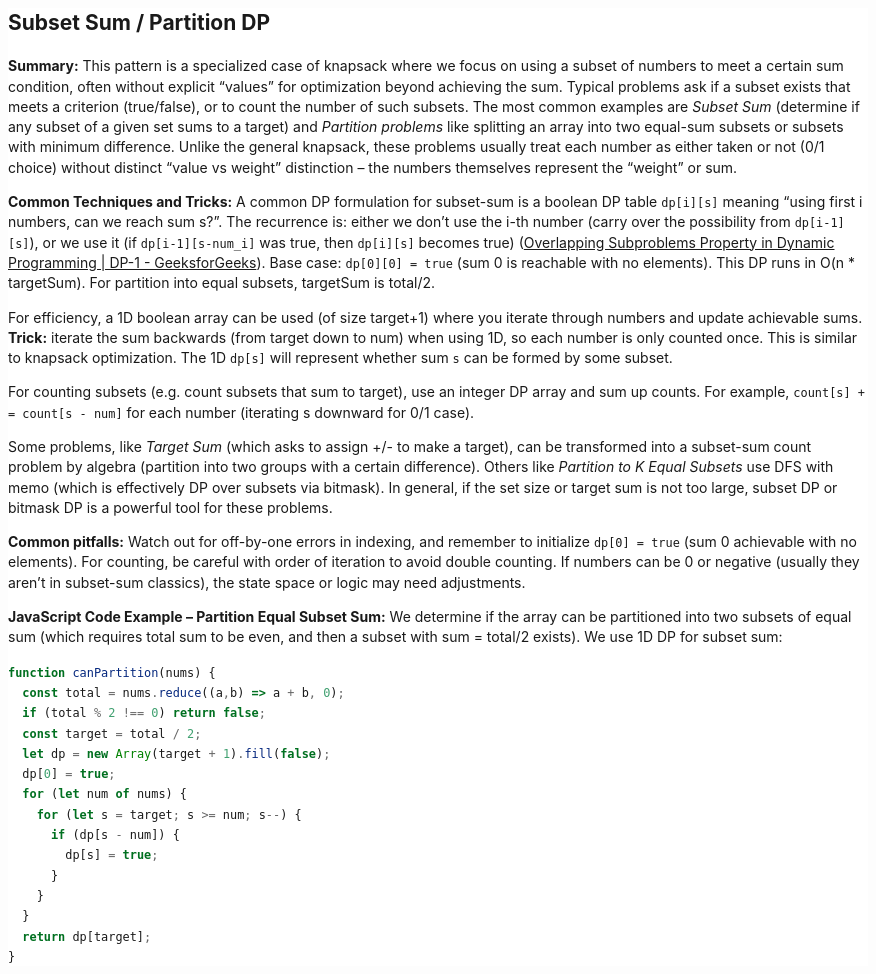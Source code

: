 ## Subset Sum / Partition DP

**Summary:** This pattern is a specialized case of knapsack where we focus on using a subset of numbers to meet a certain sum condition, often without explicit “values” for optimization beyond achieving the sum. Typical problems ask if a subset exists that meets a criterion (true/false), or to count the number of such subsets. The most common examples are *Subset Sum* (determine if any subset of a given set sums to a target) and *Partition problems* like splitting an array into two equal-sum subsets or subsets with minimum difference. Unlike the general knapsack, these problems usually treat each number as either taken or not (0/1 choice) without distinct “value vs weight” distinction – the numbers themselves represent the “weight” or sum. 

**Common Techniques and Tricks:** A common DP formulation for subset-sum is a boolean DP table `dp[i][s]` meaning “using first i numbers, can we reach sum s?”. The recurrence is: either we don’t use the i-th number (carry over the possibility from `dp[i-1][s]`), or we use it (if `dp[i-1][s-num_i]` was true, then `dp[i][s]` becomes true) ([Overlapping Subproblems Property in Dynamic Programming | DP-1 - GeeksforGeeks](https://www.geeksforgeeks.org/overlapping-subproblems-property-in-dynamic-programming-dp-1/#:~:text=,are%20solved%20again%20and%20again)). Base case: `dp[0][0] = true` (sum 0 is reachable with no elements). This DP runs in O(n * targetSum). For partition into equal subsets, targetSum is total/2.

For efficiency, a 1D boolean array can be used (of size target+1) where you iterate through numbers and update achievable sums. **Trick:** iterate the sum backwards (from target down to num) when using 1D, so each number is only counted once. This is similar to knapsack optimization. The 1D `dp[s]` will represent whether sum `s` can be formed by some subset. 

For counting subsets (e.g. count subsets that sum to target), use an integer DP array and sum up counts. For example, `count[s] += count[s - num]` for each number (iterating s downward for 0/1 case).

Some problems, like *Target Sum* (which asks to assign +/- to make a target), can be transformed into a subset-sum count problem by algebra (partition into two groups with a certain difference). Others like *Partition to K Equal Subsets* use DFS with memo (which is effectively DP over subsets via bitmask). In general, if the set size or target sum is not too large, subset DP or bitmask DP is a powerful tool for these problems.

**Common pitfalls:** Watch out for off-by-one errors in indexing, and remember to initialize `dp[0] = true` (sum 0 achievable with no elements). For counting, be careful with order of iteration to avoid double counting. If numbers can be 0 or negative (usually they aren’t in subset-sum classics), the state space or logic may need adjustments.

**JavaScript Code Example – Partition Equal Subset Sum:** We determine if the array can be partitioned into two subsets of equal sum (which requires total sum to be even, and then a subset with sum = total/2 exists). We use 1D DP for subset sum:

```js
function canPartition(nums) {
  const total = nums.reduce((a,b) => a + b, 0);
  if (total % 2 !== 0) return false;
  const target = total / 2;
  let dp = new Array(target + 1).fill(false);
  dp[0] = true;
  for (let num of nums) {
    for (let s = target; s >= num; s--) {
      if (dp[s - num]) {
        dp[s] = true;
      }
    }
  }
  return dp[target];
}
```
